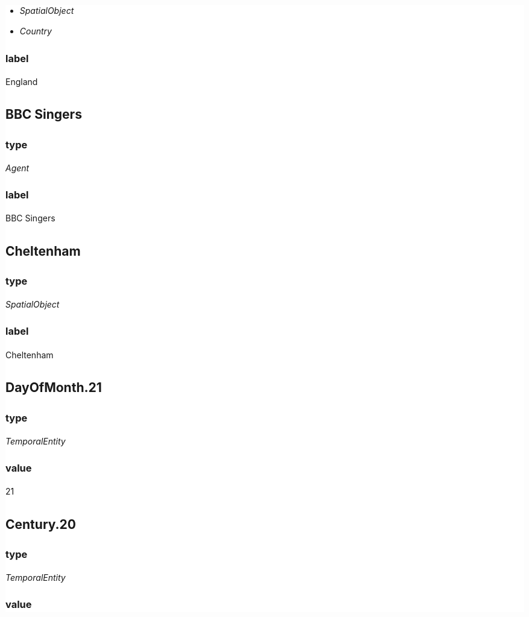  - *SpatialObject*

 - *Country*

### label


England

## BBC Singers

### type


*Agent*

### label


BBC Singers

## Cheltenham

### type


*SpatialObject*

### label


Cheltenham

## DayOfMonth.21

### type


*TemporalEntity*

### value


21

## Century.20

### type


*TemporalEntity*

### value
